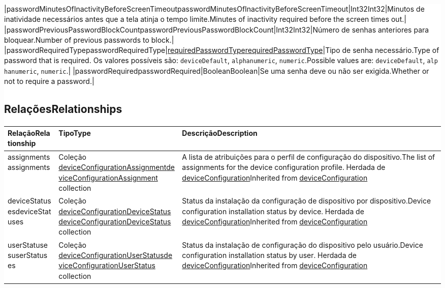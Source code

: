 |<span data-ttu-id="d03d0-182">passwordMinutesOfInactivityBeforeScreenTimeout</span><span class="sxs-lookup"><span data-stu-id="d03d0-182">passwordMinutesOfInactivityBeforeScreenTimeout</span></span>|<span data-ttu-id="d03d0-183">Int32</span><span class="sxs-lookup"><span data-stu-id="d03d0-183">Int32</span></span>|<span data-ttu-id="d03d0-184">Minutos de inatividade necessários antes que a tela atinja o tempo limite.</span><span class="sxs-lookup"><span data-stu-id="d03d0-184">Minutes of inactivity required before the screen times out.</span></span>|
|<span data-ttu-id="d03d0-185">passwordPreviousPasswordBlockCount</span><span class="sxs-lookup"><span data-stu-id="d03d0-185">passwordPreviousPasswordBlockCount</span></span>|<span data-ttu-id="d03d0-186">Int32</span><span class="sxs-lookup"><span data-stu-id="d03d0-186">Int32</span></span>|<span data-ttu-id="d03d0-187">Número de senhas anteriores para bloquear.</span><span class="sxs-lookup"><span data-stu-id="d03d0-187">Number of previous passwords to block.</span></span>|
|<span data-ttu-id="d03d0-188">passwordRequiredType</span><span class="sxs-lookup"><span data-stu-id="d03d0-188">passwordRequiredType</span></span>|[<span data-ttu-id="d03d0-189">requiredPasswordType</span><span class="sxs-lookup"><span data-stu-id="d03d0-189">requiredPasswordType</span></span>](../resources/intune-deviceconfig-requiredpasswordtype.md)|<span data-ttu-id="d03d0-190">Tipo de senha necessário.</span><span class="sxs-lookup"><span data-stu-id="d03d0-190">Type of password that is required.</span></span> <span data-ttu-id="d03d0-191">Os valores possíveis são: `deviceDefault`, `alphanumeric`, `numeric`.</span><span class="sxs-lookup"><span data-stu-id="d03d0-191">Possible values are: `deviceDefault`, `alphanumeric`, `numeric`.</span></span>|
|<span data-ttu-id="d03d0-192">passwordRequired</span><span class="sxs-lookup"><span data-stu-id="d03d0-192">passwordRequired</span></span>|<span data-ttu-id="d03d0-193">Boolean</span><span class="sxs-lookup"><span data-stu-id="d03d0-193">Boolean</span></span>|<span data-ttu-id="d03d0-194">Se uma senha deve ou não ser exigida.</span><span class="sxs-lookup"><span data-stu-id="d03d0-194">Whether or not to require a password.</span></span>|

## <a name="relationships"></a><span data-ttu-id="d03d0-195">Relações</span><span class="sxs-lookup"><span data-stu-id="d03d0-195">Relationships</span></span>
|<span data-ttu-id="d03d0-196">Relação</span><span class="sxs-lookup"><span data-stu-id="d03d0-196">Relationship</span></span>|<span data-ttu-id="d03d0-197">Tipo</span><span class="sxs-lookup"><span data-stu-id="d03d0-197">Type</span></span>|<span data-ttu-id="d03d0-198">Descrição</span><span class="sxs-lookup"><span data-stu-id="d03d0-198">Description</span></span>|
|:---|:---|:---|
|<span data-ttu-id="d03d0-199">assignments</span><span class="sxs-lookup"><span data-stu-id="d03d0-199">assignments</span></span>|<span data-ttu-id="d03d0-200">Coleção [deviceConfigurationAssignment](../resources/intune-deviceconfig-deviceconfigurationassignment.md)</span><span class="sxs-lookup"><span data-stu-id="d03d0-200">[deviceConfigurationAssignment](../resources/intune-deviceconfig-deviceconfigurationassignment.md) collection</span></span>|<span data-ttu-id="d03d0-201">A lista de atribuições para o perfil de configuração do dispositivo.</span><span class="sxs-lookup"><span data-stu-id="d03d0-201">The list of assignments for the device configuration profile.</span></span> <span data-ttu-id="d03d0-202">Herdada de [deviceConfiguration](../resources/intune-deviceconfig-deviceconfiguration.md)</span><span class="sxs-lookup"><span data-stu-id="d03d0-202">Inherited from [deviceConfiguration](../resources/intune-deviceconfig-deviceconfiguration.md)</span></span>|
|<span data-ttu-id="d03d0-203">deviceStatuses</span><span class="sxs-lookup"><span data-stu-id="d03d0-203">deviceStatuses</span></span>|<span data-ttu-id="d03d0-204">Coleção [deviceConfigurationDeviceStatus](../resources/intune-deviceconfig-deviceconfigurationdevicestatus.md)</span><span class="sxs-lookup"><span data-stu-id="d03d0-204">[deviceConfigurationDeviceStatus](../resources/intune-deviceconfig-deviceconfigurationdevicestatus.md) collection</span></span>|<span data-ttu-id="d03d0-205">Status da instalação da configuração de dispositivo por dispositivo.</span><span class="sxs-lookup"><span data-stu-id="d03d0-205">Device configuration installation status by device.</span></span> <span data-ttu-id="d03d0-206">Herdada de [deviceConfiguration](../resources/intune-deviceconfig-deviceconfiguration.md)</span><span class="sxs-lookup"><span data-stu-id="d03d0-206">Inherited from [deviceConfiguration](../resources/intune-deviceconfig-deviceconfiguration.md)</span></span>|
|<span data-ttu-id="d03d0-207">userStatuses</span><span class="sxs-lookup"><span data-stu-id="d03d0-207">userStatuses</span></span>|<span data-ttu-id="d03d0-208">Coleção [deviceConfigurationUserStatus](../resources/intune-deviceconfig-deviceconfigurationuserstatus.md)</span><span class="sxs-lookup"><span data-stu-id="d03d0-208">[deviceConfigurationUserStatus](../resources/intune-deviceconfig-deviceconfigurationuserstatus.md) collection</span></span>|<span data-ttu-id="d03d0-209">Status da instalação de configuração do dispositivo pelo usuário.</span><span class="sxs-lookup"><span data-stu-id="d03d0-209">Device configuration installation status by user.</span></span> <span data-ttu-id="d03d0-210">Herdada de [deviceConfiguration](../resources/intune-deviceconfig-deviceconfiguration.md)</span><span class="sxs-lookup"><span data-stu-id="d03d0-210">Inherited from [deviceConfiguration](../resources/intune-deviceconfig-deviceconfiguration.md)</span></span>|